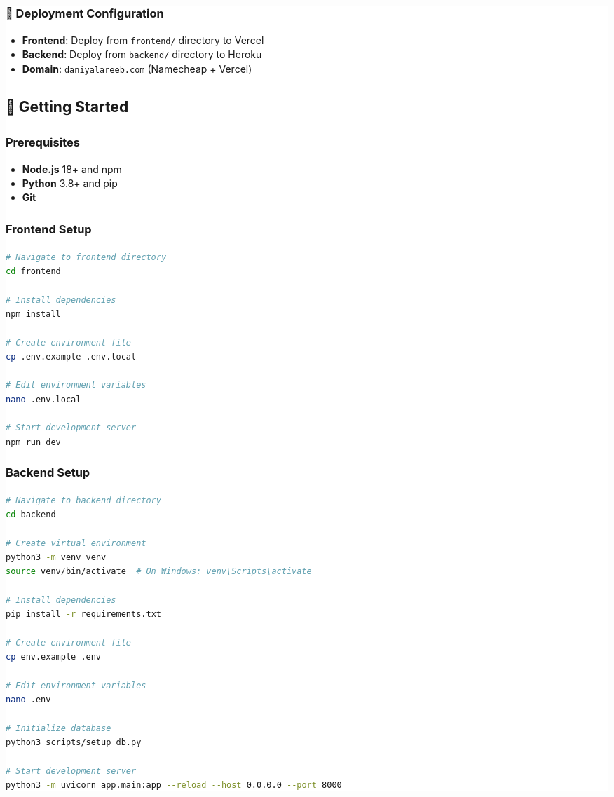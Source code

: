 ### 🚀 Deployment Configuration

- **Frontend**: Deploy from `frontend/` directory to Vercel
- **Backend**: Deploy from `backend/` directory to Heroku
- **Domain**: `daniyalareeb.com` (Namecheap + Vercel)

## 🚀 Getting Started

### Prerequisites

- **Node.js** 18+ and npm
- **Python** 3.8+ and pip
- **Git**

### Frontend Setup

```bash
# Navigate to frontend directory
cd frontend

# Install dependencies
npm install

# Create environment file
cp .env.example .env.local

# Edit environment variables
nano .env.local

# Start development server
npm run dev
```

### Backend Setup

```bash
# Navigate to backend directory
cd backend

# Create virtual environment
python3 -m venv venv
source venv/bin/activate  # On Windows: venv\Scripts\activate

# Install dependencies
pip install -r requirements.txt

# Create environment file
cp env.example .env

# Edit environment variables
nano .env

# Initialize database
python3 scripts/setup_db.py

# Start development server
python3 -m uvicorn app.main:app --reload --host 0.0.0.0 --port 8000
```
